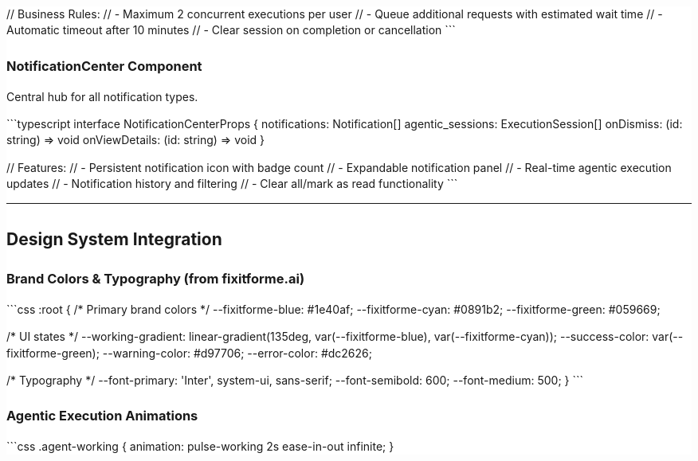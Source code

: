 // Business Rules:
// - Maximum 2 concurrent executions per user
// - Queue additional requests with estimated wait time
// - Automatic timeout after 10 minutes
// - Clear session on completion or cancellation
\`\`\`

### **NotificationCenter Component**
Central hub for all notification types.

\`\`\`typescript
interface NotificationCenterProps {
  notifications: Notification[]
  agentic_sessions: ExecutionSession[]
  onDismiss: (id: string) => void
  onViewDetails: (id: string) => void
}

// Features:
// - Persistent notification icon with badge count
// - Expandable notification panel
// - Real-time agentic execution updates
// - Notification history and filtering
// - Clear all/mark as read functionality
\`\`\`

---

## Design System Integration

### **Brand Colors & Typography** (from fixitforme.ai)
\`\`\`css
:root {
  /* Primary brand colors */
  --fixitforme-blue: #1e40af;
  --fixitforme-cyan: #0891b2;
  --fixitforme-green: #059669;
  
  /* UI states */
  --working-gradient: linear-gradient(135deg, var(--fixitforme-blue), var(--fixitforme-cyan));
  --success-color: var(--fixitforme-green);
  --warning-color: #d97706;
  --error-color: #dc2626;
  
  /* Typography */
  --font-primary: 'Inter', system-ui, sans-serif;
  --font-semibold: 600;
  --font-medium: 500;
}
\`\`\`

### **Agentic Execution Animations**
\`\`\`css
.agent-working {
  animation: pulse-working 2s ease-in-out infinite;
}
